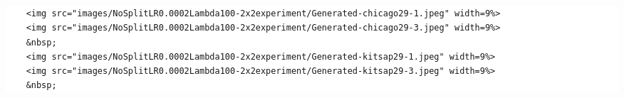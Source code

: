         <img src="images/NoSplitLR0.0002Lambda100-2x2experiment/Generated-chicago29-1.jpeg" width=9%>
        <img src="images/NoSplitLR0.0002Lambda100-2x2experiment/Generated-chicago29-3.jpeg" width=9%>
        &nbsp;
        <img src="images/NoSplitLR0.0002Lambda100-2x2experiment/Generated-kitsap29-1.jpeg" width=9%>
        <img src="images/NoSplitLR0.0002Lambda100-2x2experiment/Generated-kitsap29-3.jpeg" width=9%>
        &nbsp;
